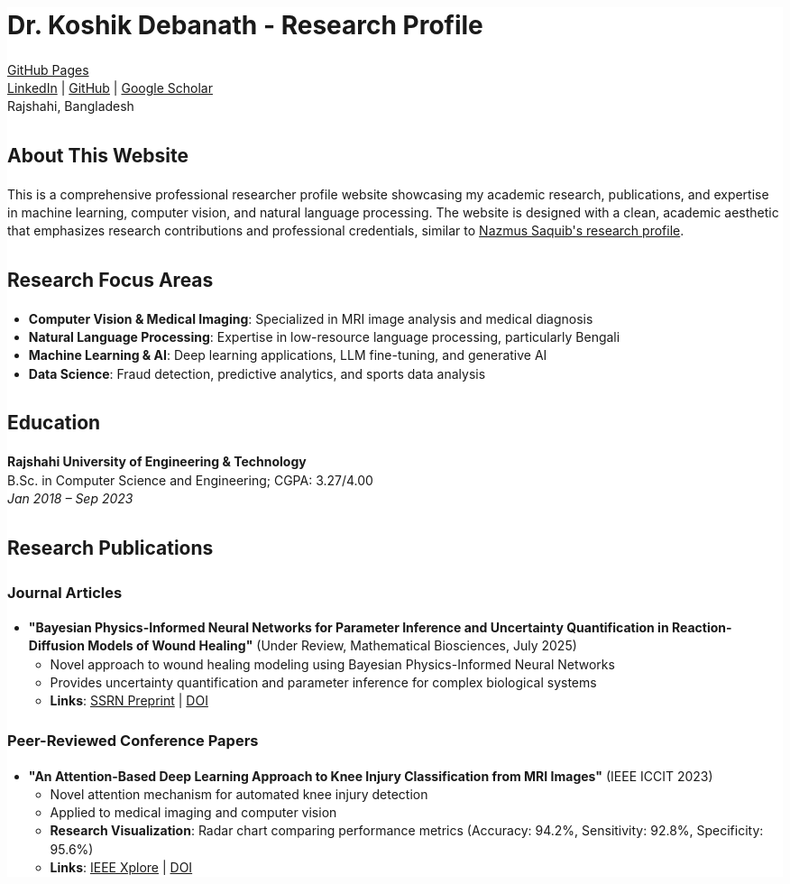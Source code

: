 # Dr. Koshik Debanath - Research Profile

[GitHub Pages](https://kowshik24.github.io/kowshik.github.io/)  
[LinkedIn](https://linkedin.com/in/kowshik24) | [GitHub](https://github.com/kowshik24) | [Google Scholar](https://scholar.google.com/citations?user=U6CRjb8AAAAJ&hl=en)  
Rajshahi, Bangladesh  

## About This Website

This is a comprehensive professional researcher profile website showcasing my academic research, publications, and expertise in machine learning, computer vision, and natural language processing. The website is designed with a clean, academic aesthetic that emphasizes research contributions and professional credentials, similar to [Nazmus Saquib's research profile](https://www.nsaquib.org/).

## Research Focus Areas

- **Computer Vision & Medical Imaging**: Specialized in MRI image analysis and medical diagnosis
- **Natural Language Processing**: Expertise in low-resource language processing, particularly Bengali
- **Machine Learning & AI**: Deep learning applications, LLM fine-tuning, and generative AI
- **Data Science**: Fraud detection, predictive analytics, and sports data analysis

## Education
**Rajshahi University of Engineering & Technology**  
B.Sc. in Computer Science and Engineering; CGPA: 3.27/4.00  
*Jan 2018 – Sep 2023*  

## Research Publications

### Journal Articles
- **"Bayesian Physics-Informed Neural Networks for Parameter Inference and Uncertainty Quantification in Reaction-Diffusion Models of Wound Healing"** (Under Review, Mathematical Biosciences, July 2025)
  - Novel approach to wound healing modeling using Bayesian Physics-Informed Neural Networks
  - Provides uncertainty quantification and parameter inference for complex biological systems
  - **Links**: [SSRN Preprint](https://ssrn.com/abstract=5366003) | [DOI](http://dx.doi.org/10.2139/ssrn.5366003)

### Peer-Reviewed Conference Papers
- **"An Attention-Based Deep Learning Approach to Knee Injury Classification from MRI Images"** (IEEE ICCIT 2023)
  - Novel attention mechanism for automated knee injury detection
  - Applied to medical imaging and computer vision
  - **Research Visualization**: Radar chart comparing performance metrics (Accuracy: 94.2%, Sensitivity: 92.8%, Specificity: 95.6%)
  - **Links**: [IEEE Xplore](https://ieeexplore.ieee.org/document/10441340) | [DOI](https://doi.org/10.1109/ICCIT60459.2023.10441340)
  
